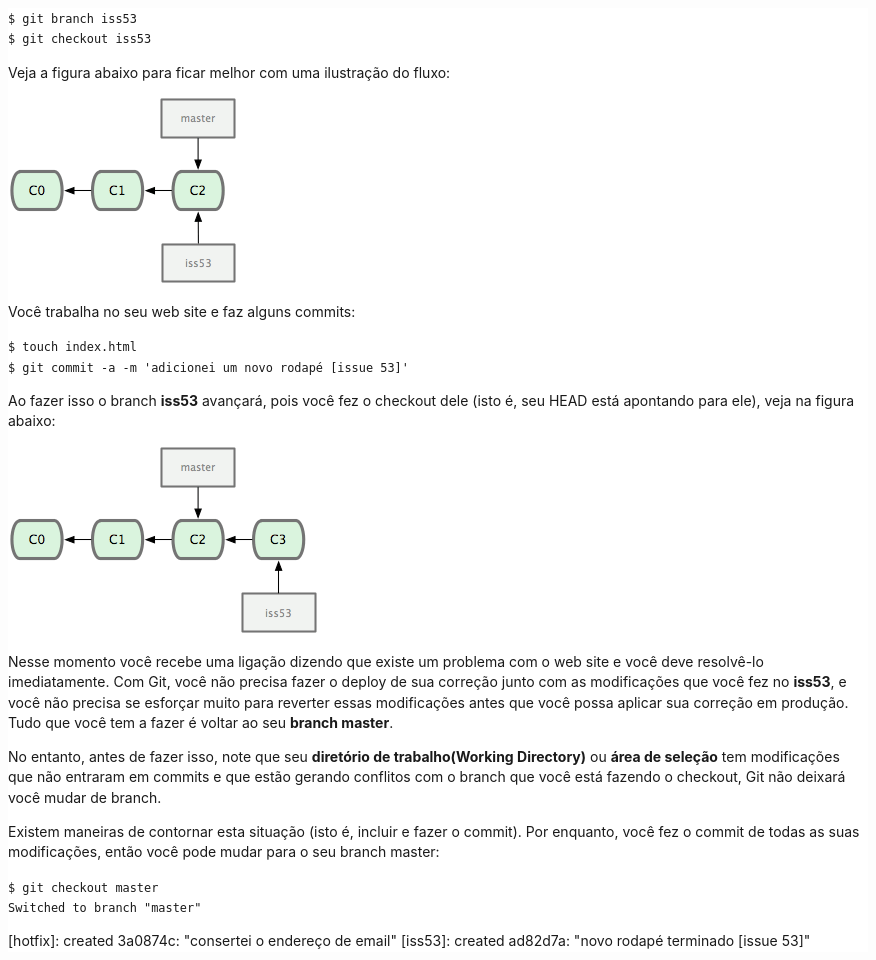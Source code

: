 ```  
$ git branch iss53  
$ git checkout iss53  
```  
  
Veja a figura abaixo para ficar melhor com uma ilustração do fluxo:  
  
![Git - Guide](images/picture12.png)  
  
Você trabalha no seu web site e faz alguns commits:  
  
```  
$ touch index.html  
$ git commit -a -m 'adicionei um novo rodapé [issue 53]'  
```  
  
Ao fazer isso o branch <strong>iss53</strong> avançará, pois você fez o checkout dele (isto é, seu HEAD está apontando para ele), veja na figura abaixo:  
  
![Git - Guide](images/picture13.png)  
  
Nesse momento você recebe uma ligação dizendo que existe um problema com o web site e você deve resolvê-lo imediatamente. Com Git, você não precisa fazer o deploy de sua correção junto com as modificações que você fez no <strong>iss53</strong>, e você não precisa se esforçar muito para reverter essas modificações antes que você possa aplicar sua correção em produção. Tudo que você tem a fazer é voltar ao seu <strong>branch master</strong>.  
  
No entanto, antes de fazer isso, note que seu <strong>diretório de trabalho(Working Directory)</strong> ou <strong>área de seleção</strong> tem modificações que não entraram em commits e que estão gerando conflitos com o branch que você está fazendo o checkout, Git não deixará você mudar de branch.  
  
Existem maneiras de contornar esta situação (isto é, incluir e fazer o commit). Por enquanto, você fez o commit de todas as suas modificações, então você pode mudar para o seu branch master:  
  
```  
$ git checkout master  
Switched to branch "master"  
```  
  

[hotfix]: created 3a0874c: "consertei o endereço de email"
[iss53]: created ad82d7a: "novo rodapé terminado [issue 53]"